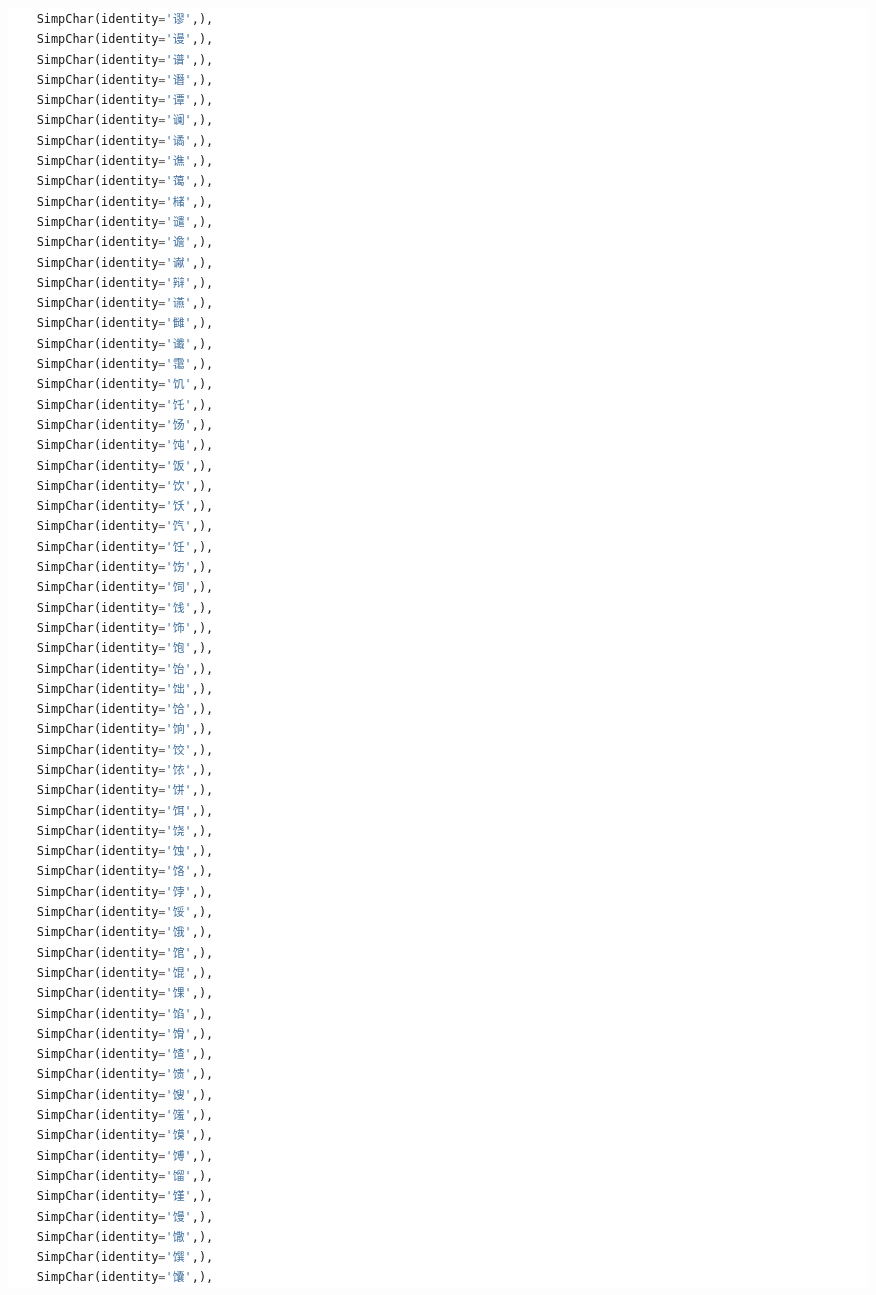 ```Python
	SimpChar(identity='谬',),
	SimpChar(identity='谩',),
	SimpChar(identity='谱',),
	SimpChar(identity='谮',),
	SimpChar(identity='谭',),
	SimpChar(identity='谰',),
	SimpChar(identity='谲',),
	SimpChar(identity='谯',),
	SimpChar(identity='蔼',),
	SimpChar(identity='槠',),
	SimpChar(identity='谴',),
	SimpChar(identity='谵',),
	SimpChar(identity='谳',),
	SimpChar(identity='辩',),
	SimpChar(identity='䜩',),
	SimpChar(identity='雠',),
	SimpChar(identity='谶',),
	SimpChar(identity='霭',),
	SimpChar(identity='饥',),
	SimpChar(identity='饦',),
	SimpChar(identity='饧',),
	SimpChar(identity='饨',),
	SimpChar(identity='饭',),
	SimpChar(identity='饮',),
	SimpChar(identity='饫',),
	SimpChar(identity='饩',),
	SimpChar(identity='饪',),
	SimpChar(identity='饬',),
	SimpChar(identity='饲',),
	SimpChar(identity='饯',),
	SimpChar(identity='饰',),
	SimpChar(identity='饱',),
	SimpChar(identity='饴',),
	SimpChar(identity='饳',),
	SimpChar(identity='饸',),
	SimpChar(identity='饷',),
	SimpChar(identity='饺',),
	SimpChar(identity='饻',),
	SimpChar(identity='饼',),
	SimpChar(identity='饵',),
	SimpChar(identity='饶',),
	SimpChar(identity='蚀',),
	SimpChar(identity='饹',),
	SimpChar(identity='饽',),
	SimpChar(identity='馁',),
	SimpChar(identity='饿',),
	SimpChar(identity='馆',),
	SimpChar(identity='馄',),
	SimpChar(identity='馃',),
	SimpChar(identity='馅',),
	SimpChar(identity='馉',),
	SimpChar(identity='馇',),
	SimpChar(identity='馈',),
	SimpChar(identity='馊',),
	SimpChar(identity='馐',),
	SimpChar(identity='馍',),
	SimpChar(identity='馎',),
	SimpChar(identity='馏',),
	SimpChar(identity='馑',),
	SimpChar(identity='馒',),
	SimpChar(identity='馓',),
	SimpChar(identity='馔',),
	SimpChar(identity='馕',),
```
